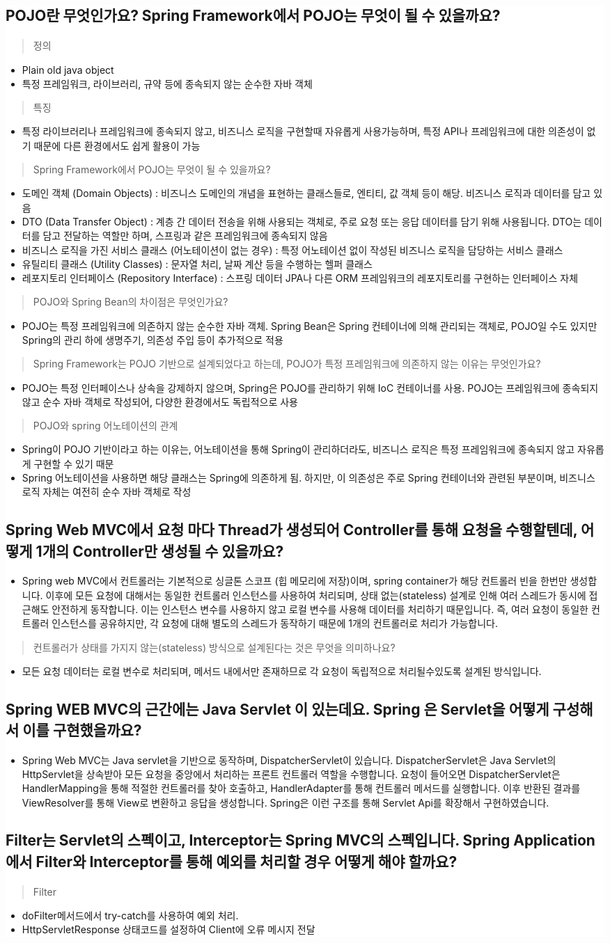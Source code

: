 ## POJO란 무엇인가요? Spring Framework에서 POJO는 무엇이 될 수 있을까요?
> 정의
- Plain old java object
- 특정 프레임워크, 라이브러리, 규약 등에 종속되지 않는 순수한 자바 객체

> 특징
- 특정 라이브러리나 프레임워크에 종속되지 않고, 비즈니스 로직을 구현할때 자유롭게 사용가능하며, 특정 API나 프레임워크에 대한 의존성이 없기 때문에 다른 환경에서도 쉽게 활용이 가능
  
> Spring Framework에서 POJO는 무엇이 될 수 있을까요?
- 도메인 객체 (Domain Objects) : 비즈니스 도메인의 개념을 표현하는 클래스들로, 엔티티, 값 객체 등이 해당. 비즈니스 로직과 데이터를 담고 있음
- DTO (Data Transfer Object) : 계층 간 데이터 전송을 위해 사용되는 객체로, 주로 요청 또는 응답 데이터를 담기 위해 사용됩니다. DTO는 데이터를 담고 전달하는 역할만 하며, 스프링과 같은 프레임워크에 종속되지 않음
- 비즈니스 로직을 가진 서비스 클래스 (어노테이션이 없는 경우) : 특정 어노테이션 없이 작성된 비즈니스 로직을 담당하는 서비스 클래스
- 유틸리티 클래스 (Utility Classes) : 문자열 처리, 날짜 계산 등을 수행하는 헬퍼 클래스
- 레포지토리 인터페이스 (Repository Interface) : 스프링 데이터 JPA나 다른 ORM 프레임워크의 레포지토리를 구현하는 인터페이스 자체

>  POJO와 Spring Bean의 차이점은 무엇인가요?
- POJO는 특정 프레임워크에 의존하지 않는 순수한 자바 객체. Spring Bean은 Spring 컨테이너에 의해 관리되는 객체로, POJO일 수도 있지만 Spring의 관리 하에 생명주기, 의존성 주입 등이 추가적으로 적용

> Spring Framework는 POJO 기반으로 설계되었다고 하는데, POJO가 특정 프레임워크에 의존하지 않는 이유는 무엇인가요?
- POJO는 특정 인터페이스나 상속을 강제하지 않으며, Spring은 POJO를 관리하기 위해 IoC 컨테이너를 사용. POJO는 프레임워크에 종속되지 않고 순수 자바 객체로 작성되어, 다양한 환경에서도 독립적으로 사용

> POJO와 spring 어노테이션의 관계
- Spring이 POJO 기반이라고 하는 이유는, 어노테이션을 통해 Spring이 관리하더라도, 비즈니스 로직은 특정 프레임워크에 종속되지 않고 자유롭게 구현할 수 있기 때문
- Spring 어노테이션을 사용하면 해당 클래스는 Spring에 의존하게 됨. 하지만, 이 의존성은 주로 Spring 컨테이너와 관련된 부분이며, 비즈니스 로직 자체는 여전히 순수 자바 객체로 작성

## Spring Web MVC에서 요청 마다 Thread가 생성되어 Controller를 통해 요청을 수행할텐데, 어떻게 1개의 Controller만 생성될 수 있을까요?
- Spring web MVC에서 컨트롤러는 기본적으로 싱글톤 스코프 (힙 메모리에 저장)이며, spring container가 해당 컨트롤러 빈을 한번만 생성합니다. 이후에 모든 요청에 대해서는 동일한 컨트롤러 인스턴스를 사용하여 처리되며, 상태 없는(stateless) 설계로 인해 여러 스레드가 동시에 접근해도 안전하게 동작합니다. 이는 인스턴스 변수를 사용하지 않고 로컬 변수를 사용해 데이터를 처리하기 때문입니다. 즉, 여러 요청이 동일한 컨트롤러 인스턴스를 공유하지만, 각 요청에 대해 별도의 스레드가 동작하기 때문에 1개의 컨트롤러로 처리가 가능합니다. 

> 컨트롤러가 상태를 가지지 않는(stateless) 방식으로 설계된다는 것은 무엇을 의미하나요?
- 모든 요청 데이터는 로컬 변수로 처리되며, 메서드 내에서만 존재하므로 각 요청이 독립적으로 처리될수있도록 설계된 방식입니다.

## Spring WEB MVC의 근간에는 Java Servlet 이 있는데요. Spring 은 Servlet을 어떻게 구성해서 이를 구현했을까요?
- Spring Web MVC는 Java servlet을 기반으로 동작하며, DispatcherServlet이 있습니다. DispatcherServlet은 Java Servlet의 HttpServlet을 상속받아 모든 요청을 중앙에서 처리하는 프론트 컨트롤러 역할을 수행합니다. 요청이 들어오면 DispatcherServlet은 HandlerMapping을 통해 적절한 컨트롤러를 찾아 호출하고, HandlerAdapter를 통해 컨트롤러 메서드를 실행합니다. 이후 반환된 결과를 ViewResolver를 통해 View로 변환하고 응답을 생성합니다. Spring은 이런 구조를 통해 Servlet Api를 확장해서 구현하였습니다. 

## Filter는 Servlet의 스펙이고, Interceptor는 Spring MVC의 스펙입니다. Spring Application에서 Filter와 Interceptor를 통해 예외를 처리할 경우 어떻게 해야 할까요?
> Filter
-  doFilter메서드에서 try-catch를 사용하여 예외 처리.
-  HttpServletResponse 상태코드를 설정하여 Client에 오류 메시지 전달
